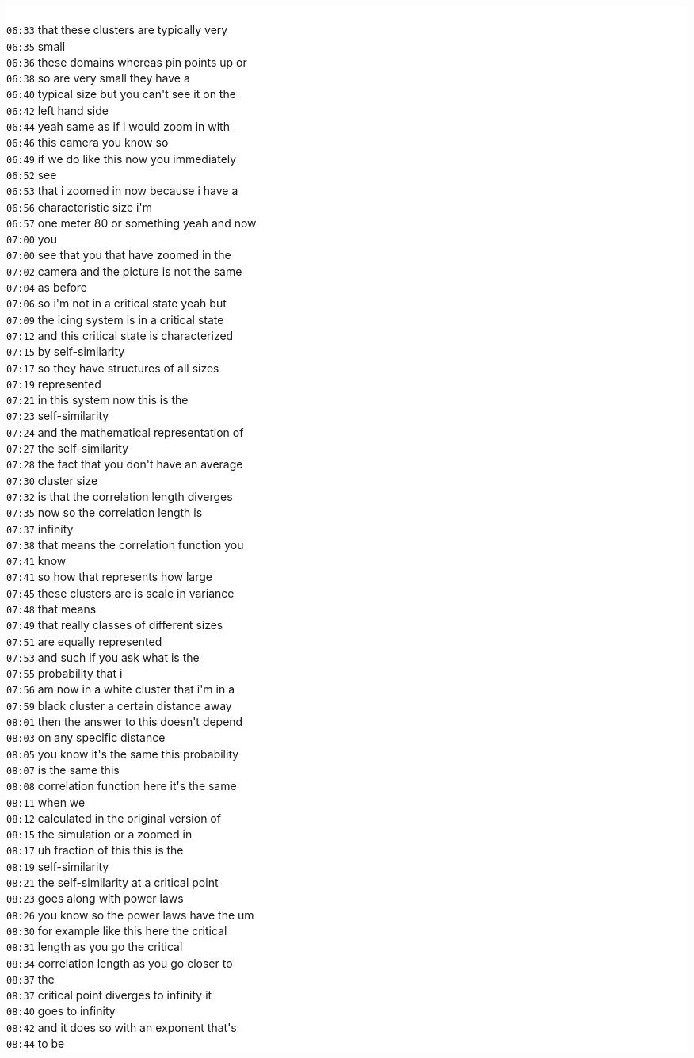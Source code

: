 <br>`06:33` that these clusters are typically very
<br>`06:35` small
<br>`06:36` these domains whereas pin points up or
<br>`06:38` so are very small they have a
<br>`06:40` typical size but you can't see it on the
<br>`06:42` left hand side
<br>`06:44` yeah same as if i would zoom in with
<br>`06:46` this camera you know so
<br>`06:49` if we do like this now you immediately
<br>`06:52` see
<br>`06:53` that i zoomed in now because i have a
<br>`06:56` characteristic size i'm
<br>`06:57` one meter 80 or something yeah and now
<br>`07:00` you
<br>`07:00` see that you that have zoomed in the
<br>`07:02` camera and the picture is not the same
<br>`07:04` as before
<br>`07:06` so i'm not in a critical state yeah but
<br>`07:09` the icing system is in a critical state
<br>`07:12` and this critical state is characterized
<br>`07:15` by self-similarity
<br>`07:17` so they have structures of all sizes
<br>`07:19` represented
<br>`07:21` in this system now this is the
<br>`07:23` self-similarity
<br>`07:24` and the mathematical representation of
<br>`07:27` the self-similarity
<br>`07:28` the fact that you don't have an average
<br>`07:30` cluster size
<br>`07:32` is that the correlation length diverges
<br>`07:35` now so the correlation length is
<br>`07:37` infinity
<br>`07:38` that means the correlation function you
<br>`07:41` know
<br>`07:41` so how that represents how large
<br>`07:45` these clusters are is scale in variance
<br>`07:48` that means
<br>`07:49` that really classes of different sizes
<br>`07:51` are equally represented
<br>`07:53` and such if you ask what is the
<br>`07:55` probability that i
<br>`07:56` am now in a white cluster that i'm in a
<br>`07:59` black cluster a certain distance away
<br>`08:01` then the answer to this doesn't depend
<br>`08:03` on any specific distance
<br>`08:05` you know it's the same this probability
<br>`08:07` is the same this
<br>`08:08` correlation function here it's the same
<br>`08:11` when we
<br>`08:12` calculated in the original version of
<br>`08:15` the simulation or a zoomed in
<br>`08:17` uh fraction of this this is the
<br>`08:19` self-similarity
<br>`08:21` the self-similarity at a critical point
<br>`08:23` goes along with power laws
<br>`08:26` you know so the power laws have the um
<br>`08:30` for example like this here the critical
<br>`08:31` length as you go the critical
<br>`08:34` correlation length as you go closer to
<br>`08:37` the
<br>`08:37` critical point diverges to infinity it
<br>`08:40` goes to infinity
<br>`08:42` and it does so with an exponent that's
<br>`08:44` to be
